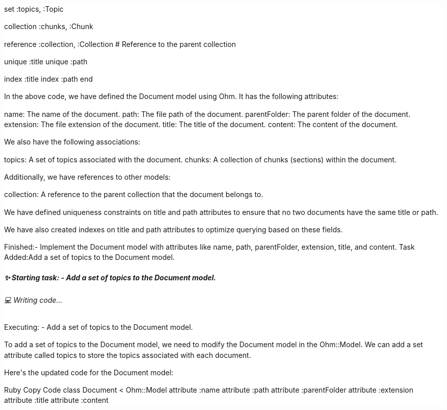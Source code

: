   set :topics, :Topic

  collection :chunks, :Chunk

  reference :collection, :Collection  # Reference to the parent collection

  unique :title
  unique :path

  index :title
  index :path
end


In the above code, we have defined the Document model using Ohm. It has the following attributes:

name: The name of the document.
path: The file path of the document.
parentFolder: The parent folder of the document.
extension: The file extension of the document.
title: The title of the document.
content: The content of the document.

We also have the following associations:

topics: A set of topics associated with the document.
chunks: A collection of chunks (sections) within the document.

Additionally, we have references to other models:

collection: A reference to the parent collection that the document belongs to.

We have defined uniqueness constraints on title and path attributes to ensure that no two documents have the same title or path.

We have also created indexes on title and path attributes to optimize querying based on these fields.

Finished:- Implement the Document model with attributes like name, path, parentFolder, extension, title, and content.
Task Added:Add a set of topics to the Document model.
##### ✨ Starting task: - Add a set of topics to the Document model.
###### 💻 Writing code...
Executing: - Add a set of topics to the Document model.

To add a set of topics to the Document model, we need to modify the Document model in the Ohm::Model. We can add a set attribute called topics to store the topics associated with each document.

Here's the updated code for the Document model:

Ruby
Copy Code
class Document < Ohm::Model
  attribute :name
  attribute :path
  attribute :parentFolder
  attribute :extension
  attribute :title
  attribute :content
